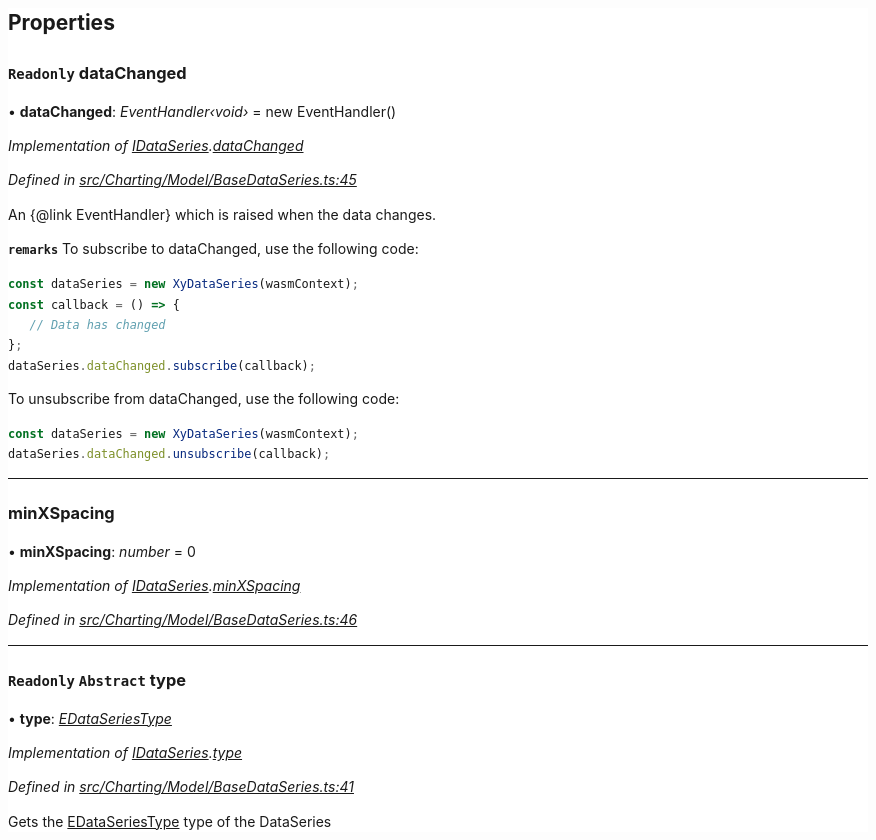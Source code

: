 ## Properties

### `Readonly` dataChanged

• **dataChanged**: *EventHandler‹void›* = new EventHandler<void>()

*Implementation of [IDataSeries](../interfaces/idataseries.md).[dataChanged](../interfaces/idataseries.md#datachanged)*

*Defined in [src/Charting/Model/BaseDataSeries.ts:45](https://github.com/ABTSoftware/SciChart.Dev/blob/ff9f38d289/Web/src/SciChart/src/Charting/Model/BaseDataSeries.ts#L45)*

An {@link EventHandler} which is raised when the data changes.

**`remarks`** 
To subscribe to dataChanged, use the following code:

```ts
const dataSeries = new XyDataSeries(wasmContext);
const callback = () => {
   // Data has changed
};
dataSeries.dataChanged.subscribe(callback);
```

To unsubscribe from dataChanged, use the following code:

```ts
const dataSeries = new XyDataSeries(wasmContext);
dataSeries.dataChanged.unsubscribe(callback);
```

___

###  minXSpacing

• **minXSpacing**: *number* = 0

*Implementation of [IDataSeries](../interfaces/idataseries.md).[minXSpacing](../interfaces/idataseries.md#minxspacing)*

*Defined in [src/Charting/Model/BaseDataSeries.ts:46](https://github.com/ABTSoftware/SciChart.Dev/blob/ff9f38d289/Web/src/SciChart/src/Charting/Model/BaseDataSeries.ts#L46)*

___

### `Readonly` `Abstract` type

• **type**: *[EDataSeriesType](../enums/edataseriestype.md)*

*Implementation of [IDataSeries](../interfaces/idataseries.md).[type](../interfaces/idataseries.md#readonly-type)*

*Defined in [src/Charting/Model/BaseDataSeries.ts:41](https://github.com/ABTSoftware/SciChart.Dev/blob/ff9f38d289/Web/src/SciChart/src/Charting/Model/BaseDataSeries.ts#L41)*

Gets the [EDataSeriesType](../enums/edataseriestype.md) type of the DataSeries
